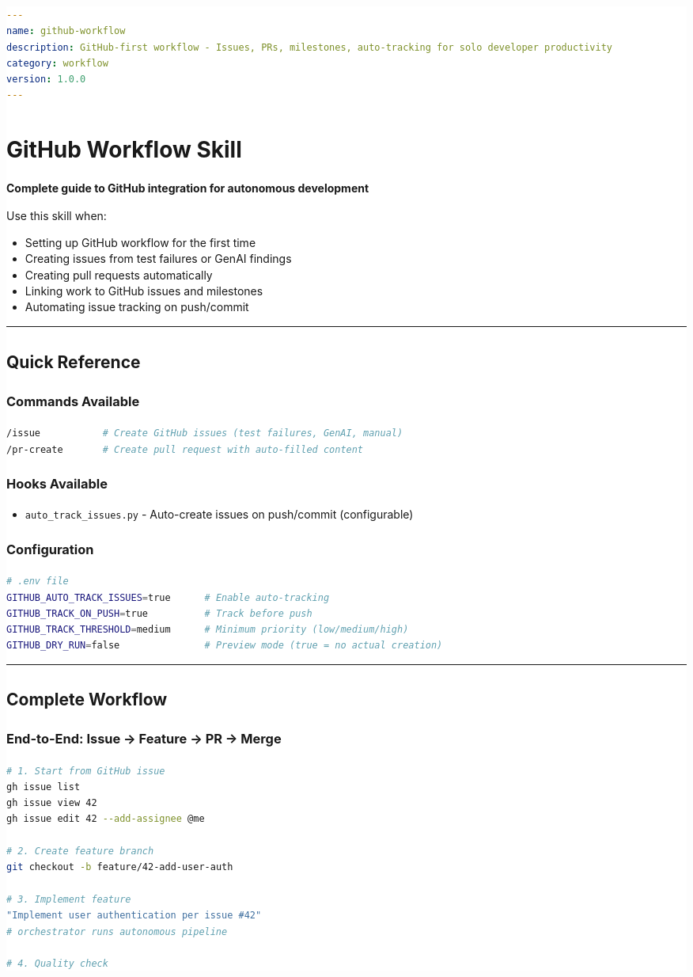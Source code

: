 ```yaml
---
name: github-workflow
description: GitHub-first workflow - Issues, PRs, milestones, auto-tracking for solo developer productivity
category: workflow
version: 1.0.0
---
```


# GitHub Workflow Skill

**Complete guide to GitHub integration for autonomous development**

Use this skill when:
- Setting up GitHub workflow for the first time
- Creating issues from test failures or GenAI findings
- Creating pull requests automatically
- Linking work to GitHub issues and milestones
- Automating issue tracking on push/commit

---

## Quick Reference

### Commands Available
```bash
/issue           # Create GitHub issues (test failures, GenAI, manual)
/pr-create       # Create pull request with auto-filled content
```

### Hooks Available
- `auto_track_issues.py` - Auto-create issues on push/commit (configurable)

### Configuration
```bash
# .env file
GITHUB_AUTO_TRACK_ISSUES=true      # Enable auto-tracking
GITHUB_TRACK_ON_PUSH=true          # Track before push
GITHUB_TRACK_THRESHOLD=medium      # Minimum priority (low/medium/high)
GITHUB_DRY_RUN=false               # Preview mode (true = no actual creation)
```

---

## Complete Workflow

### End-to-End: Issue → Feature → PR → Merge

```bash
# 1. Start from GitHub issue
gh issue list
gh issue view 42
gh issue edit 42 --add-assignee @me

# 2. Create feature branch
git checkout -b feature/42-add-user-auth

# 3. Implement feature
"Implement user authentication per issue #42"
# orchestrator runs autonomous pipeline

# 4. Quality check
```